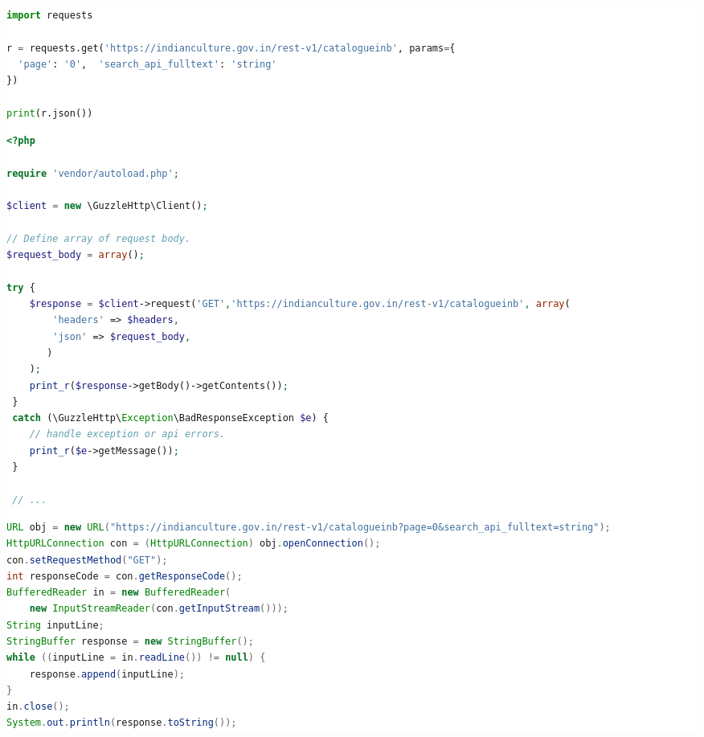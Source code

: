 ```python
import requests

r = requests.get('https://indianculture.gov.in/rest-v1/catalogueinb', params={
  'page': '0',  'search_api_fulltext': 'string'
})

print(r.json())

```

```php
<?php

require 'vendor/autoload.php';

$client = new \GuzzleHttp\Client();

// Define array of request body.
$request_body = array();

try {
    $response = $client->request('GET','https://indianculture.gov.in/rest-v1/catalogueinb', array(
        'headers' => $headers,
        'json' => $request_body,
       )
    );
    print_r($response->getBody()->getContents());
 }
 catch (\GuzzleHttp\Exception\BadResponseException $e) {
    // handle exception or api errors.
    print_r($e->getMessage());
 }

 // ...

```

```java
URL obj = new URL("https://indianculture.gov.in/rest-v1/catalogueinb?page=0&search_api_fulltext=string");
HttpURLConnection con = (HttpURLConnection) obj.openConnection();
con.setRequestMethod("GET");
int responseCode = con.getResponseCode();
BufferedReader in = new BufferedReader(
    new InputStreamReader(con.getInputStream()));
String inputLine;
StringBuffer response = new StringBuffer();
while ((inputLine = in.readLine()) != null) {
    response.append(inputLine);
}
in.close();
System.out.println(response.toString());

```
